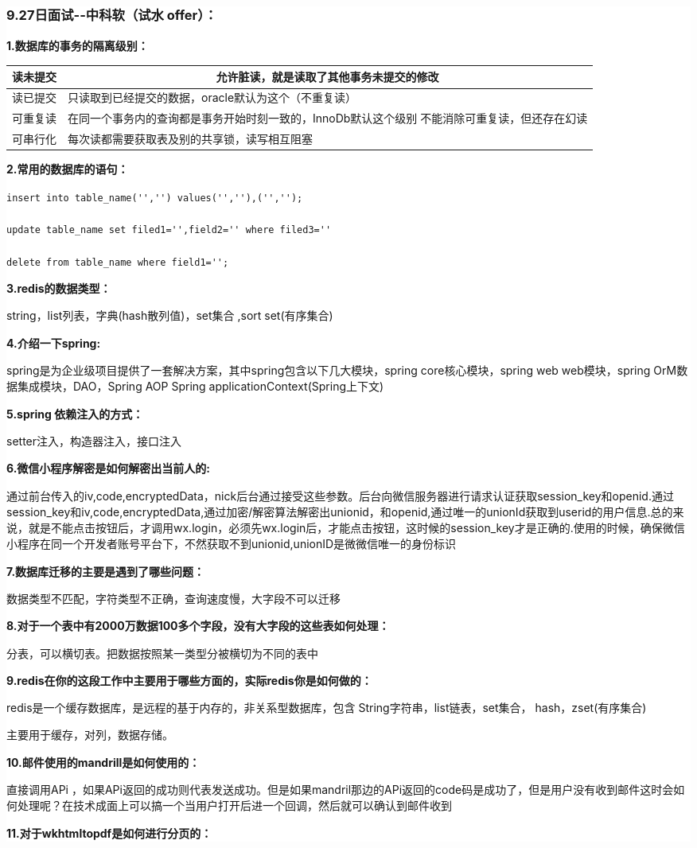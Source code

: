 ### 9.27日面试--中科软（试水 offer）：

**1.数据库的事务的隔离级别：**

| 读未提交 | 允许脏读，就是读取了其他事务未提交的修改                     |
| -------- | ------------------------------------------------------------ |
| 读已提交 | 只读取到已经提交的数据，oracle默认为这个（不重复读）         |
| 可重复读 | 在同一个事务内的查询都是事务开始时刻一致的，InnoDb默认这个级别 不能消除可重复读，但还存在幻读 |
| 可串行化 | 每次读都需要获取表及别的共享锁，读写相互阻塞                 |

**2.常用的数据库的语句：**
``` 
insert into table_name('','') values('',''),('','');

update table_name set filed1='',field2='' where filed3=''

delete from table_name where field1='';
```

**3.redis的数据类型：**

string，list列表，字典(hash散列值)，set集合 ,sort set(有序集合)

**4.介绍一下spring:**

spring是为企业级项目提供了一套解决方案，其中spring包含以下几大模块，spring core核心模块，spring web web模块，spring OrM数据集成模块，DAO，Spring AOP Spring applicationContext(Spring上下文)

**5.spring 依赖注入的方式：**

setter注入，构造器注入，接口注入

**6.微信小程序解密是如何解密出当前人的:**

通过前台传入的iv,code,encryptedData，nick后台通过接受这些参数。后台向微信服务器进行请求认证获取session_key和openid.通过session_key和iv,code,encryptedData,通过加密/解密算法解密出unionid，和openid,通过唯一的unionId获取到userid的用户信息.总的来说，就是不能点击按钮后，才调用wx.login，必须先wx.login后，才能点击按钮，这时候的session_key才是正确的.使用的时候，确保微信小程序在同一个开发者账号平台下，不然获取不到unionid,unionID是微微信唯一的身份标识

**7.数据库迁移的主要是遇到了哪些问题：**

数据类型不匹配，字符类型不正确，查询速度慢，大字段不可以迁移

**8.对于一个表中有2000万数据100多个字段，没有大字段的这些表如何处理：**

分表，可以横切表。把数据按照某一类型分被横切为不同的表中

**9.redis在你的这段工作中主要用于哪些方面的，实际redis你是如何做的：**

redis是一个缓存数据库，是远程的基于内存的，非关系型数据库，包含 String字符串，list链表，set集合， hash，zset(有序集合)

主要用于缓存，对列，数据存储。

**10.邮件使用的mandrill是如何使用的：**

直接调用APi ，如果APi返回的成功则代表发送成功。但是如果mandril那边的APi返回的code码是成功了，但是用户没有收到邮件这时会如何处理呢？在技术成面上可以搞一个当用户打开后进一个回调，然后就可以确认到邮件收到

**11.对于wkhtmltopdf是如何进行分页的：**
